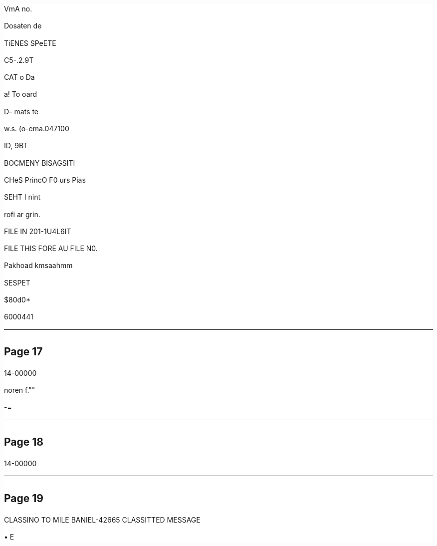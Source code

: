 VmA no.

Dosaten de

TiENES SPeETE

C5-.2.9T

CAT o Da

a! To oard

D- mats te

w.s. (o-ema.047100

ID, 9BT

BOCMENY BISAGSITI

CHeS PrincO F0 urs Pias

SEHT I nint

rofi ar grin.

FILE IN 201-1U4L6IT

FILE THIS FORE AU FILE N0.

Pakhoad kmsaahmm

SESPET

$80d0*

6000441

---

## Page 17

14-00000

noren f.""

-=

---

## Page 18

14-00000

---

## Page 19

CLASSINO TO MILE BANIEL-42665 CLASSITTED MESSAGE

• E
